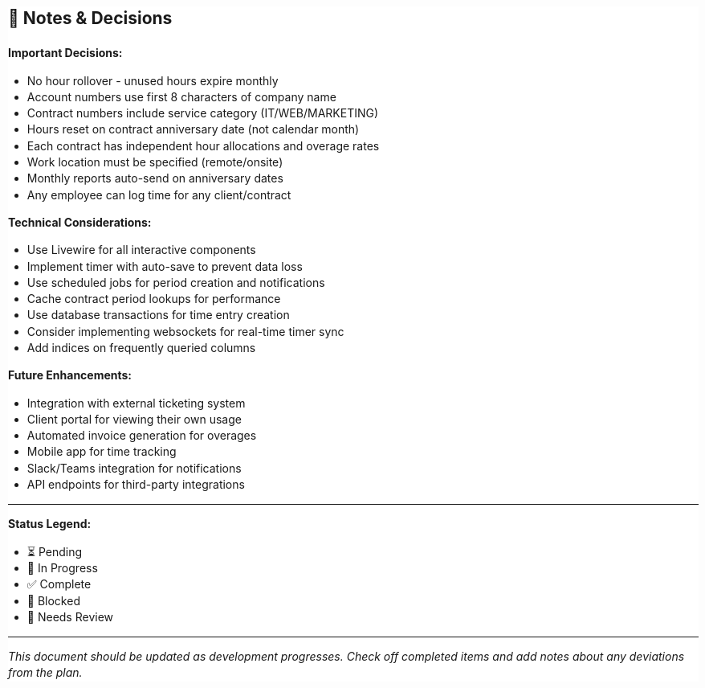 ## 📌 Notes & Decisions

**Important Decisions:**
- No hour rollover - unused hours expire monthly
- Account numbers use first 8 characters of company name
- Contract numbers include service category (IT/WEB/MARKETING)
- Hours reset on contract anniversary date (not calendar month)
- Each contract has independent hour allocations and overage rates
- Work location must be specified (remote/onsite)
- Monthly reports auto-send on anniversary dates
- Any employee can log time for any client/contract

**Technical Considerations:**
- Use Livewire for all interactive components
- Implement timer with auto-save to prevent data loss
- Use scheduled jobs for period creation and notifications
- Cache contract period lookups for performance
- Use database transactions for time entry creation
- Consider implementing websockets for real-time timer sync
- Add indices on frequently queried columns

**Future Enhancements:**
- Integration with external ticketing system
- Client portal for viewing their own usage
- Automated invoice generation for overages
- Mobile app for time tracking
- Slack/Teams integration for notifications
- API endpoints for third-party integrations

---

**Status Legend:**
- ⏳ Pending
- 🚧 In Progress
- ✅ Complete
- 🔴 Blocked
- 🔄 Needs Review

---

*This document should be updated as development progresses. Check off completed items and add notes about any deviations from the plan.*
